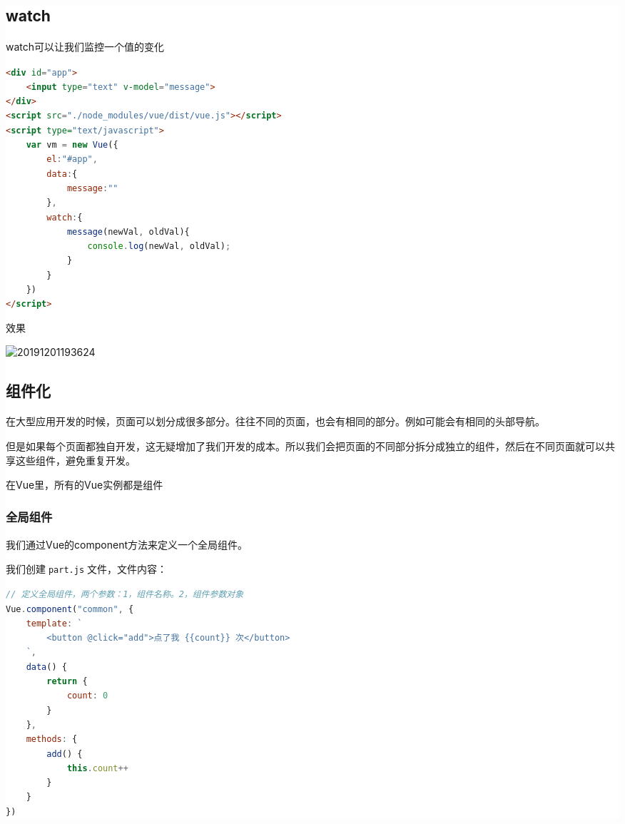 

## watch

watch可以让我们监控一个值的变化

```html
<div id="app">
    <input type="text" v-model="message">
</div>
<script src="./node_modules/vue/dist/vue.js"></script>
<script type="text/javascript">
    var vm = new Vue({
        el:"#app",
        data:{
            message:""
        },
        watch:{
            message(newVal, oldVal){
                console.log(newVal, oldVal);
            }
        }
    })
</script>
```

效果

![20191201193624](https://cdn.tencentfs.clboy.cn/images/2021/20210911203223741.gif)



## 组件化

在大型应用开发的时候，页面可以划分成很多部分。往往不同的页面，也会有相同的部分。例如可能会有相同的头部导航。

但是如果每个页面都独自开发，这无疑增加了我们开发的成本。所以我们会把页面的不同部分拆分成独立的组件，然后在不同页面就可以共享这些组件，避免重复开发。

在Vue里，所有的Vue实例都是组件



### 全局组件

我们通过Vue的component方法来定义一个全局组件。

我们创建 `part.js` 文件，文件内容：

```js
// 定义全局组件，两个参数：1，组件名称。2，组件参数对象
Vue.component("common", {
    template: `
        <button @click="add">点了我 {{count}} 次</button>
    `,
    data() {
        return {
            count: 0
        }
    },
    methods: {
        add() {
            this.count++
        }
    }
})
```
